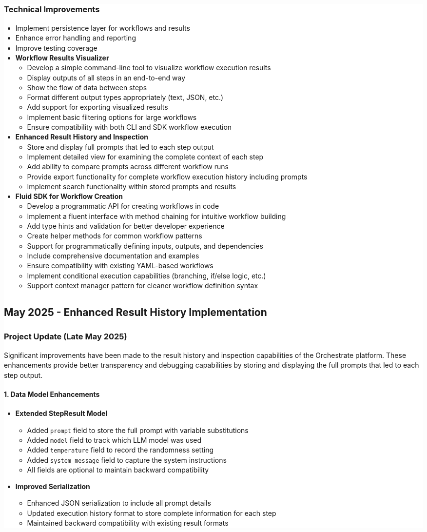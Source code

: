 ### Technical Improvements

- Implement persistence layer for workflows and results
- Enhance error handling and reporting
- Improve testing coverage
- **Workflow Results Visualizer**
  - Develop a simple command-line tool to visualize workflow execution results
  - Display outputs of all steps in an end-to-end way
  - Show the flow of data between steps
  - Format different output types appropriately (text, JSON, etc.)
  - Add support for exporting visualized results
  - Implement basic filtering options for large workflows
  - Ensure compatibility with both CLI and SDK workflow execution
- **Enhanced Result History and Inspection**
  - Store and display full prompts that led to each step output
  - Implement detailed view for examining the complete context of each step
  - Add ability to compare prompts across different workflow runs
  - Provide export functionality for complete workflow execution history including prompts
  - Implement search functionality within stored prompts and results
- **Fluid SDK for Workflow Creation**
  - Develop a programmatic API for creating workflows in code
  - Implement a fluent interface with method chaining for intuitive workflow building
  - Add type hints and validation for better developer experience
  - Create helper methods for common workflow patterns
  - Support for programmatically defining inputs, outputs, and dependencies
  - Include comprehensive documentation and examples
  - Ensure compatibility with existing YAML-based workflows
  - Implement conditional execution capabilities (branching, if/else logic, etc.)
  - Support context manager pattern for cleaner workflow definition syntax

## May 2025 - Enhanced Result History Implementation

### Project Update (Late May 2025)

Significant improvements have been made to the result history and inspection capabilities of the Orchestrate platform. These enhancements provide better transparency and debugging capabilities by storing and displaying the full prompts that led to each step output.

#### 1. Data Model Enhancements

- **Extended StepResult Model**
  - Added `prompt` field to store the full prompt with variable substitutions
  - Added `model` field to track which LLM model was used
  - Added `temperature` field to record the randomness setting
  - Added `system_message` field to capture the system instructions
  - All fields are optional to maintain backward compatibility

- **Improved Serialization**
  - Enhanced JSON serialization to include all prompt details
  - Updated execution history format to store complete information for each step
  - Maintained backward compatibility with existing result formats

